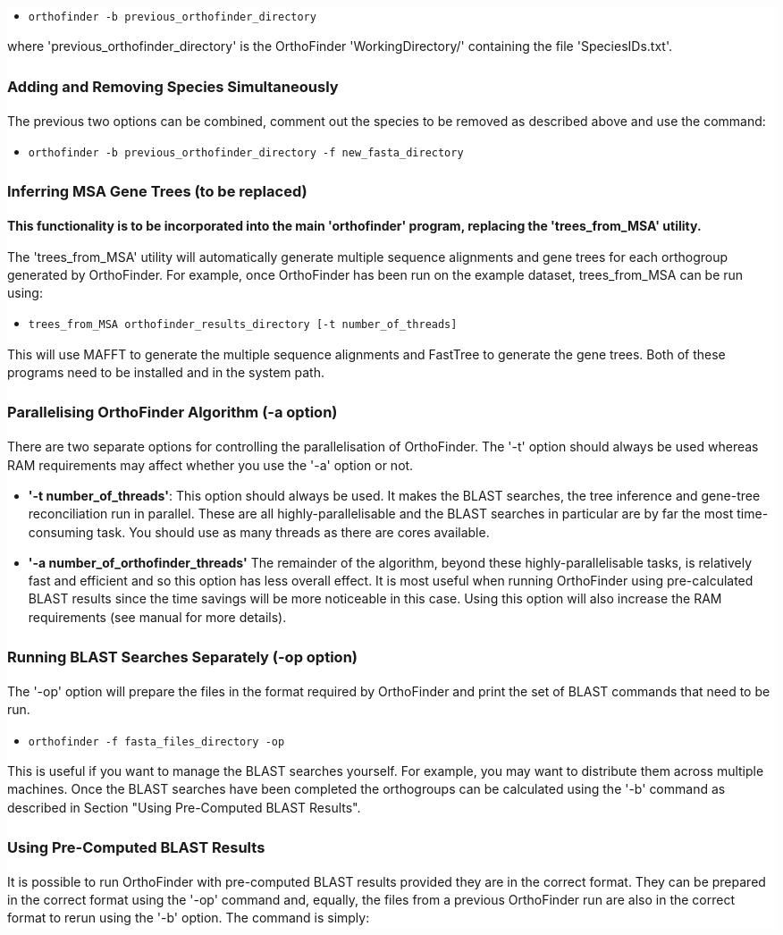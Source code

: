 - `orthofinder -b previous_orthofinder_directory`

where 'previous_orthofinder_directory' is the OrthoFinder 'WorkingDirectory/' containing the file 'SpeciesIDs.txt'.

### Adding and Removing Species Simultaneously
The previous two options can be combined, comment out the species to be removed as described above and use the command:
- `orthofinder -b previous_orthofinder_directory -f new_fasta_directory`

### Inferring MSA Gene Trees (to be replaced)
**This functionality is to be incorporated into the main 'orthofinder' program, replacing the 'trees_from_MSA' utility.**

The 'trees_from_MSA' utility will automatically generate multiple sequence alignments and gene trees for each orthogroup generated by OrthoFinder. For example, once OrthoFinder has been run on the example dataset, trees_from_MSA can be run using:

- `trees_from_MSA orthofinder_results_directory [-t number_of_threads]`

This will use MAFFT to generate the multiple sequence alignments and FastTree to generate the gene trees. Both of these programs need to be installed and in the system path.

### Parallelising OrthoFinder Algorithm (-a option)
There are two separate options for controlling the parallelisation of OrthoFinder. The '-t' option should always be used whereas RAM requirements may affect whether you use the '-a' option or not.


- **'-t number_of_threads'**:
This option should always be used. It makes the BLAST searches, the tree inference and gene-tree reconciliation run in parallel. These are all highly-parallelisable and the BLAST searches in particular are by far the most time-consuming task. You should use as many threads as there are cores available.

- **'-a number_of_orthofinder_threads'**
The remainder of the algorithm, beyond these highly-parallelisable tasks, is relatively fast and efficient and so this option has less overall effect. It is most useful when running OrthoFinder using pre-calculated BLAST results since the time savings will be more noticeable in this case. Using this option will also increase the RAM requirements (see manual for more details).

### Running BLAST Searches Separately (-op option)
The '-op' option will prepare the files in the format required by OrthoFinder and print the set of BLAST commands that need to be run. 
- `orthofinder -f fasta_files_directory -op`

This is useful if you want to manage the BLAST searches yourself. For example, you may want to distribute them across multiple machines. Once the BLAST searches have been completed the orthogroups can be calculated using the '-b' command as described in Section "Using Pre-Computed BLAST Results".

### Using Pre-Computed BLAST Results
It is possible to run OrthoFinder with pre-computed BLAST results provided they are in the correct format. They can be prepared in the correct format using the '-op' command and, equally, the files from a previous OrthoFinder run are also in the correct format to rerun using the '-b' option. The command is simply:
